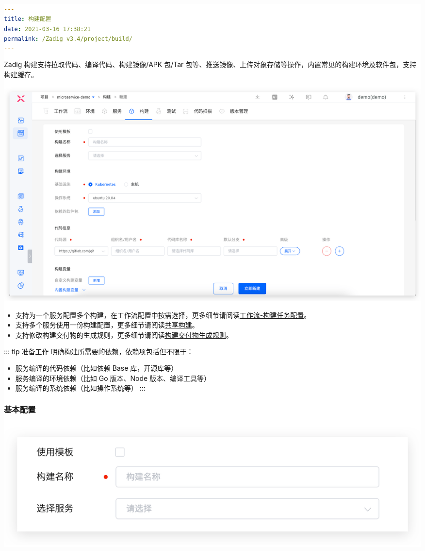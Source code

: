 ```yaml
---
title: 构建配置
date: 2021-03-16 17:38:21
permalink: /Zadig v3.4/project/build/
---
```


Zadig 构建支持拉取代码、编译代码、构建镜像/APK 包/Tar 包等、推送镜像、上传对象存储等操作，内置常见的构建环境及软件包，支持构建缓存。

![创建构建](../../../_images/build_220.png '创建构建')


- 支持为一个服务配置多个构建，在工作流配置中按需选择，更多细节请阅读[工作流-构建任务配置](/cn/Zadig%20v3.4/project/workflow-jobs/#构建任务)。
- 支持多个服务使用一份构建配置，更多细节请阅读[共享构建](/cn/Zadig%20v3.4/project/build/share/)。
- 支持修改构建交付物的生成规则，更多细节请阅读[构建交付物生成规则](/cn/Zadig%20v3.4/project/service/k8s/#策略配置)。

::: tip 准备工作
明确构建所需要的依赖，依赖项包括但不限于：
- 服务编译的代码依赖（比如依赖 Base 库，开源库等）
- 服务编译的环境依赖（比如 Go 版本、Node 版本、编译工具等）
- 服务编译的系统依赖（比如操作系统等）
:::

### 基本配置

![构建通用配置](../../../_images/build_config_1_220.png)
